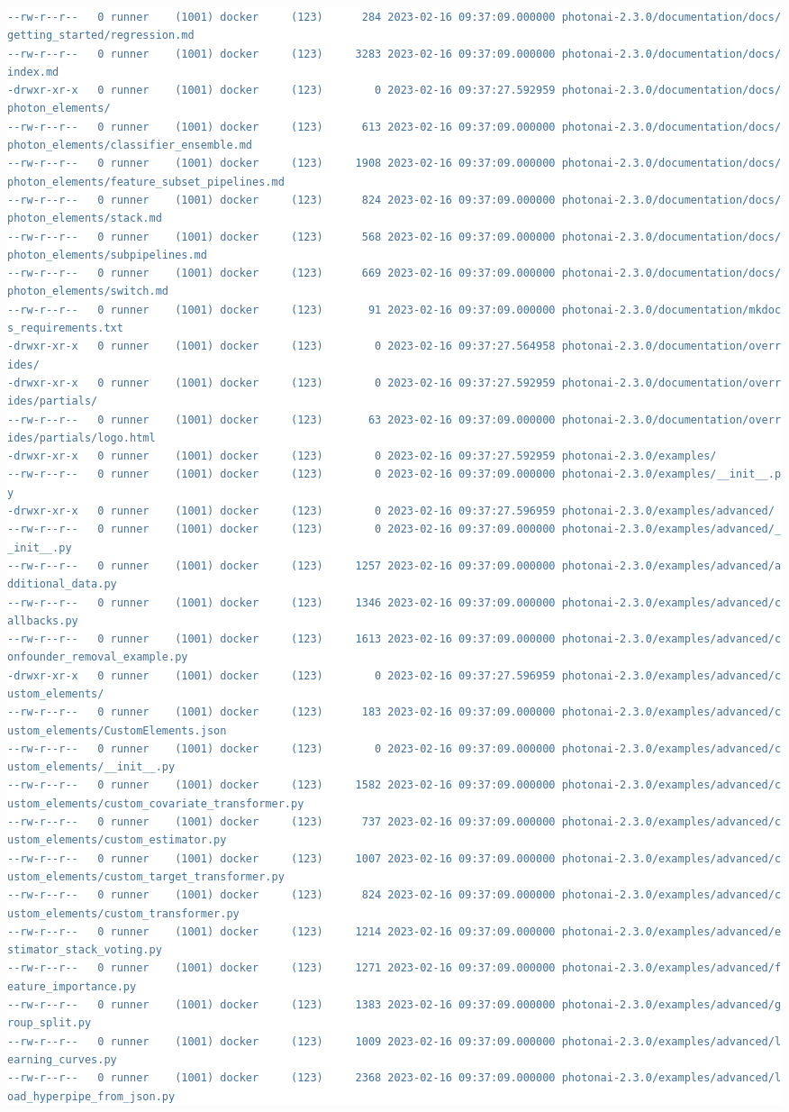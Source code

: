 ```diff
--rw-r--r--   0 runner    (1001) docker     (123)      284 2023-02-16 09:37:09.000000 photonai-2.3.0/documentation/docs/getting_started/regression.md
--rw-r--r--   0 runner    (1001) docker     (123)     3283 2023-02-16 09:37:09.000000 photonai-2.3.0/documentation/docs/index.md
-drwxr-xr-x   0 runner    (1001) docker     (123)        0 2023-02-16 09:37:27.592959 photonai-2.3.0/documentation/docs/photon_elements/
--rw-r--r--   0 runner    (1001) docker     (123)      613 2023-02-16 09:37:09.000000 photonai-2.3.0/documentation/docs/photon_elements/classifier_ensemble.md
--rw-r--r--   0 runner    (1001) docker     (123)     1908 2023-02-16 09:37:09.000000 photonai-2.3.0/documentation/docs/photon_elements/feature_subset_pipelines.md
--rw-r--r--   0 runner    (1001) docker     (123)      824 2023-02-16 09:37:09.000000 photonai-2.3.0/documentation/docs/photon_elements/stack.md
--rw-r--r--   0 runner    (1001) docker     (123)      568 2023-02-16 09:37:09.000000 photonai-2.3.0/documentation/docs/photon_elements/subpipelines.md
--rw-r--r--   0 runner    (1001) docker     (123)      669 2023-02-16 09:37:09.000000 photonai-2.3.0/documentation/docs/photon_elements/switch.md
--rw-r--r--   0 runner    (1001) docker     (123)       91 2023-02-16 09:37:09.000000 photonai-2.3.0/documentation/mkdocs_requirements.txt
-drwxr-xr-x   0 runner    (1001) docker     (123)        0 2023-02-16 09:37:27.564958 photonai-2.3.0/documentation/overrides/
-drwxr-xr-x   0 runner    (1001) docker     (123)        0 2023-02-16 09:37:27.592959 photonai-2.3.0/documentation/overrides/partials/
--rw-r--r--   0 runner    (1001) docker     (123)       63 2023-02-16 09:37:09.000000 photonai-2.3.0/documentation/overrides/partials/logo.html
-drwxr-xr-x   0 runner    (1001) docker     (123)        0 2023-02-16 09:37:27.592959 photonai-2.3.0/examples/
--rw-r--r--   0 runner    (1001) docker     (123)        0 2023-02-16 09:37:09.000000 photonai-2.3.0/examples/__init__.py
-drwxr-xr-x   0 runner    (1001) docker     (123)        0 2023-02-16 09:37:27.596959 photonai-2.3.0/examples/advanced/
--rw-r--r--   0 runner    (1001) docker     (123)        0 2023-02-16 09:37:09.000000 photonai-2.3.0/examples/advanced/__init__.py
--rw-r--r--   0 runner    (1001) docker     (123)     1257 2023-02-16 09:37:09.000000 photonai-2.3.0/examples/advanced/additional_data.py
--rw-r--r--   0 runner    (1001) docker     (123)     1346 2023-02-16 09:37:09.000000 photonai-2.3.0/examples/advanced/callbacks.py
--rw-r--r--   0 runner    (1001) docker     (123)     1613 2023-02-16 09:37:09.000000 photonai-2.3.0/examples/advanced/confounder_removal_example.py
-drwxr-xr-x   0 runner    (1001) docker     (123)        0 2023-02-16 09:37:27.596959 photonai-2.3.0/examples/advanced/custom_elements/
--rw-r--r--   0 runner    (1001) docker     (123)      183 2023-02-16 09:37:09.000000 photonai-2.3.0/examples/advanced/custom_elements/CustomElements.json
--rw-r--r--   0 runner    (1001) docker     (123)        0 2023-02-16 09:37:09.000000 photonai-2.3.0/examples/advanced/custom_elements/__init__.py
--rw-r--r--   0 runner    (1001) docker     (123)     1582 2023-02-16 09:37:09.000000 photonai-2.3.0/examples/advanced/custom_elements/custom_covariate_transformer.py
--rw-r--r--   0 runner    (1001) docker     (123)      737 2023-02-16 09:37:09.000000 photonai-2.3.0/examples/advanced/custom_elements/custom_estimator.py
--rw-r--r--   0 runner    (1001) docker     (123)     1007 2023-02-16 09:37:09.000000 photonai-2.3.0/examples/advanced/custom_elements/custom_target_transformer.py
--rw-r--r--   0 runner    (1001) docker     (123)      824 2023-02-16 09:37:09.000000 photonai-2.3.0/examples/advanced/custom_elements/custom_transformer.py
--rw-r--r--   0 runner    (1001) docker     (123)     1214 2023-02-16 09:37:09.000000 photonai-2.3.0/examples/advanced/estimator_stack_voting.py
--rw-r--r--   0 runner    (1001) docker     (123)     1271 2023-02-16 09:37:09.000000 photonai-2.3.0/examples/advanced/feature_importance.py
--rw-r--r--   0 runner    (1001) docker     (123)     1383 2023-02-16 09:37:09.000000 photonai-2.3.0/examples/advanced/group_split.py
--rw-r--r--   0 runner    (1001) docker     (123)     1009 2023-02-16 09:37:09.000000 photonai-2.3.0/examples/advanced/learning_curves.py
--rw-r--r--   0 runner    (1001) docker     (123)     2368 2023-02-16 09:37:09.000000 photonai-2.3.0/examples/advanced/load_hyperpipe_from_json.py
```